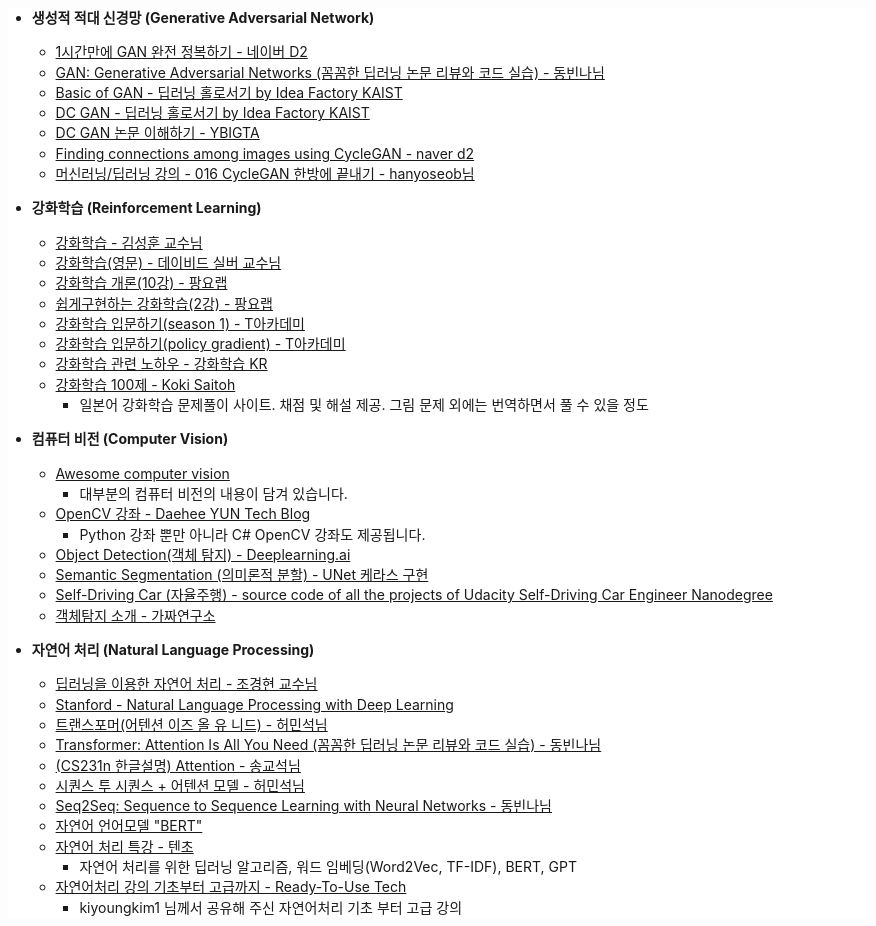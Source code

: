 * **생성적 적대 신경망 (Generative Adversarial Network)**
  * [1시간만에 GAN 완전 정복하기 - 네이버 D2](https://www.youtube.com/watch?v=odpjk7_tGY0)
  * [GAN: Generative Adversarial Networks (꼼꼼한 딥러닝 논문 리뷰와 코드 실습) - 동빈나님](https://www.youtube.com/watch?v=AVvlDmhHgC4)
  * [Basic of GAN - 딥러닝 홀로서기 by Idea Factory KAIST](https://www.youtube.com/watch?v=LeMnE1TIil4)
  * [DC GAN - 딥러닝 홀로서기 by Idea Factory KAIST](https://www.youtube.com/watch?v=JOjMk-E1CnQ&list=PLSAJwo7mw8jn8iaXwT4MqLbZnS-LJwnBd)
  * [DC GAN 논문 이해하기 - YBIGTA](https://www.youtube.com/watch?v=7btUjE2y4NA)
  * [Finding connections among images using CycleGAN - naver d2](https://www.youtube.com/watch?v=Fkqf3dS9Cqw)
  * [머신러닝/딥러닝 강의 - 016 CycleGAN 한방에 끝내기 - hanyoseob님](https://www.youtube.com/watch?v=zAVCeF5cFNc)

* **강화학습 (Reinforcement Learning)**
  * [강화학습 - 김성훈 교수님](https://www.youtube.com/watch?v=dZ4vw6v3LcA&feature=youtu.be)
  * [강화학습(영문) - 데이비드 실버 교수님](https://www.davidsilver.uk/teaching/)
  * [강화학습 개론(10강) - 팡요랩](https://www.youtube.com/watch?v=wYgyiCEkwC8&list=PLpRS2w0xWHTcTZyyX8LMmtbcMXpd3s4TU)
  * [쉽게구현하는 강화학습(2강) - 팡요랩](https://www.youtube.com/watch?v=12pXaP8KPbE&list=PLpRS2w0xWHTdpMdpzuQf-w1QmCVrE2leJ)
  * [강화학습 입문하기(season 1) - T아카데미](https://www.youtube.com/watch?v=NrcePTbqNb4&list=PL9mhQYIlKEhfMzkhV1gsIU8cZLeEUAbLR)
  * [강화학습 입문하기(policy gradient) - T아카데미](https://www.youtube.com/watch?v=irxj7ThyASk&list=PL9mhQYIlKEhc-n4vu4cWChTaNMi0mwYn4)
  * [강화학습 관련 노하우 - 강화학습 KR](https://github.com/reinforcement-learning-kr/how_to_study_rl/wiki/%EA%B0%95%ED%99%94%ED%95%99%EC%8A%B5-%EA%B4%80%EB%A0%A8-%EB%85%B8%ED%95%98%EC%9A%B0)
  * [강화학습 100제 - Koki Saitoh](https://koki0702.github.io/dezero-p100/)
    * 일본어 강화학습 문제풀이 사이트. 채점 및 해설 제공. 그림 문제 외에는 번역하면서 풀 수 있을 정도

* **컴퓨터 비전 (Computer Vision)**
  * [Awesome computer vision](https://github.com/jbhuang0604/awesome-computer-vision)
    * 대부분의 컴퓨터 비전의 내용이 담겨 있습니다.
  * [OpenCV 강좌 - Daehee YUN Tech Blog](https://076923.github.io/posts/Python-opencv-1/)
    * Python 강좌 뿐만 아니라 C# OpenCV 강좌도 제공됩니다.
  * [Object Detection(객체 탐지) - Deeplearning.ai](https://www.youtube.com/watch?v=GSwYGkTfOKk&list=PL_IHmaMAvkVxdDOBRg2CbcJBq9SY7ZUvs)
  * [Semantic Segmentation (의미론적 분할) - UNet 케라스 구현](https://github.com/zhixuhao/unet)
  * [Self-Driving Car (자율주행) - source code of all the projects of Udacity Self-Driving Car Engineer Nanodegree](https://github.com/ndrplz/self-driving-car)
  * [객체탐지 소개 - 가짜연구소](https://pseudo-lab.github.io/Tutorial-Book/chapters/object-detection/Ch1-Object-Detection.html)


* **자연어 처리 (Natural Language Processing)**
  * [딥러닝을 이용한 자연어 처리 - 조경현 교수님](https://www.edwith.org/deepnlp)
  * [Stanford - Natural Language Processing with Deep Learning](https://www.youtube.com/playlist?list=PL3FW7Lu3i5Jsnh1rnUwq_TcylNr7EkRe6)  
  * [트랜스포머(어텐션 이즈 올 유 니드) - 허민석님](https://youtu.be/mxGCEWOxfe8)
  * [Transformer: Attention Is All You Need (꼼꼼한 딥러닝 논문 리뷰와 코드 실습) - 동빈나님](https://www.youtube.com/watch?v=AA621UofTUA)
  * [(CS231n 한글설명) Attention - 송교석님](https://youtu.be/Bmx2S1dSAV0)
  * [시퀀스 투 시퀀스 + 어텐션 모델 - 허민석님](https://youtu.be/WsQLdu2JMgI)
  * [Seq2Seq: Sequence to Sequence Learning with Neural Networks - 동빈나님](https://www.youtube.com/watch?v=4DzKM0vgG1Y)
  * [자연어 언어모델 "BERT"](https://www.youtube.com/watch?v=qlxrXX5uBoU&list=PL9mhQYIlKEhcIxjmLgm9X5BUtW5jMLbZD)
  * [자연어 처리 특강 - 텐초](https://www.youtube.com/playlist?list=PLgD4RfwkG2A5fNsi7PyhWCiIz5zU2Q6Z0)
    * 자연어 처리를 위한 딥러닝 알고리즘, 워드 임베딩(Word2Vec, TF-IDF), BERT, GPT
  * [자연어처리 강의 기초부터 고급까지 - Ready-To-Use Tech](https://www.youtube.com/watch?v=Z201jwWo-xs&list=PLrLEKGJAgXxL-R9IqDH7HANWXRsS900tF)
    * kiyoungkim1 님께서 공유해 주신 자연어처리 기초 부터 고급 강의
